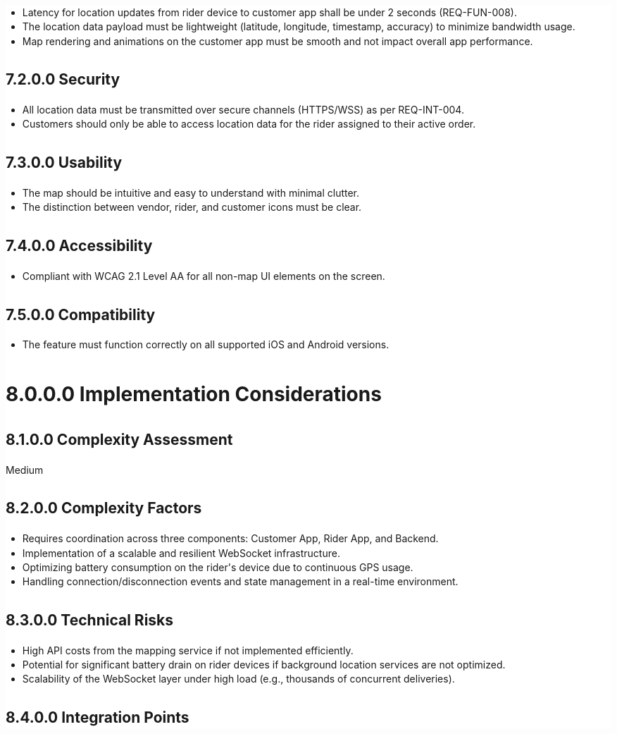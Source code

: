 - Latency for location updates from rider device to customer app shall be under 2 seconds (REQ-FUN-008).
- The location data payload must be lightweight (latitude, longitude, timestamp, accuracy) to minimize bandwidth usage.
- Map rendering and animations on the customer app must be smooth and not impact overall app performance.

## 7.2.0.0 Security

- All location data must be transmitted over secure channels (HTTPS/WSS) as per REQ-INT-004.
- Customers should only be able to access location data for the rider assigned to their active order.

## 7.3.0.0 Usability

- The map should be intuitive and easy to understand with minimal clutter.
- The distinction between vendor, rider, and customer icons must be clear.

## 7.4.0.0 Accessibility

- Compliant with WCAG 2.1 Level AA for all non-map UI elements on the screen.

## 7.5.0.0 Compatibility

- The feature must function correctly on all supported iOS and Android versions.

# 8.0.0.0 Implementation Considerations

## 8.1.0.0 Complexity Assessment

Medium

## 8.2.0.0 Complexity Factors

- Requires coordination across three components: Customer App, Rider App, and Backend.
- Implementation of a scalable and resilient WebSocket infrastructure.
- Optimizing battery consumption on the rider's device due to continuous GPS usage.
- Handling connection/disconnection events and state management in a real-time environment.

## 8.3.0.0 Technical Risks

- High API costs from the mapping service if not implemented efficiently.
- Potential for significant battery drain on rider devices if background location services are not optimized.
- Scalability of the WebSocket layer under high load (e.g., thousands of concurrent deliveries).

## 8.4.0.0 Integration Points
